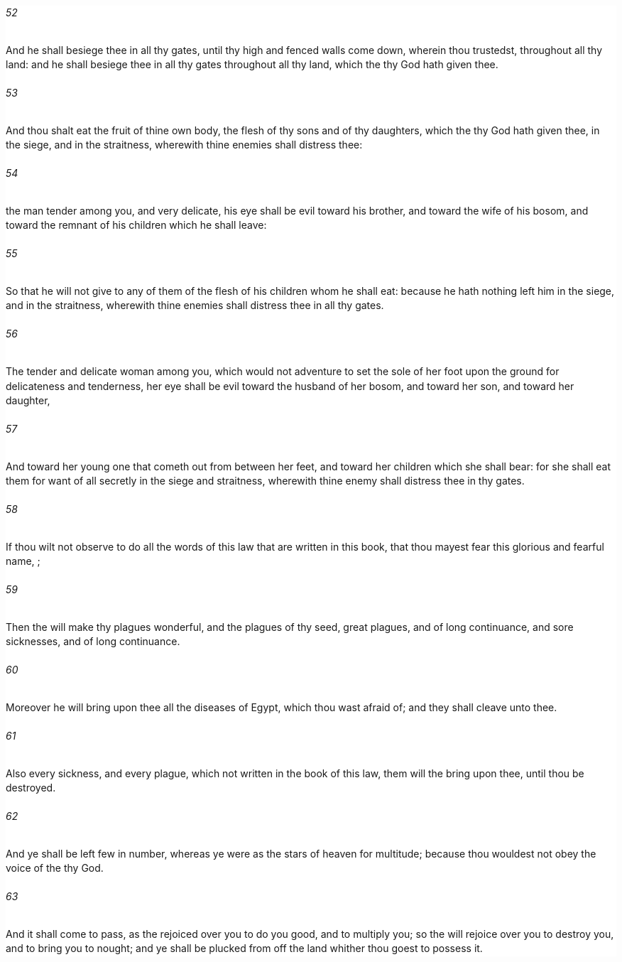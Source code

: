 ###### 52 
And he shall besiege thee in all thy gates, until thy high and fenced walls come down, wherein thou trustedst, throughout all thy land: and he shall besiege thee in all thy gates throughout all thy land, which the  thy God hath given thee.

###### 53 
And thou shalt eat the fruit of thine own body, the flesh of thy sons and of thy daughters, which the  thy God hath given thee, in the siege, and in the straitness, wherewith thine enemies shall distress thee:

###### 54 
 the man  tender among you, and very delicate, his eye shall be evil toward his brother, and toward the wife of his bosom, and toward the remnant of his children which he shall leave:

###### 55 
So that he will not give to any of them of the flesh of his children whom he shall eat: because he hath nothing left him in the siege, and in the straitness, wherewith thine enemies shall distress thee in all thy gates.

###### 56 
The tender and delicate woman among you, which would not adventure to set the sole of her foot upon the ground for delicateness and tenderness, her eye shall be evil toward the husband of her bosom, and toward her son, and toward her daughter,

###### 57 
And toward her young one that cometh out from between her feet, and toward her children which she shall bear: for she shall eat them for want of all  secretly in the siege and straitness, wherewith thine enemy shall distress thee in thy gates.

###### 58 
If thou wilt not observe to do all the words of this law that are written in this book, that thou mayest fear this glorious and fearful name, ;

###### 59 
Then the  will make thy plagues wonderful, and the plagues of thy seed,  great plagues, and of long continuance, and sore sicknesses, and of long continuance.

###### 60 
Moreover he will bring upon thee all the diseases of Egypt, which thou wast afraid of; and they shall cleave unto thee.

###### 61 
Also every sickness, and every plague, which  not written in the book of this law, them will the  bring upon thee, until thou be destroyed.

###### 62 
And ye shall be left few in number, whereas ye were as the stars of heaven for multitude; because thou wouldest not obey the voice of the  thy God.

###### 63 
And it shall come to pass,  as the  rejoiced over you to do you good, and to multiply you; so the  will rejoice over you to destroy you, and to bring you to nought; and ye shall be plucked from off the land whither thou goest to possess it.
